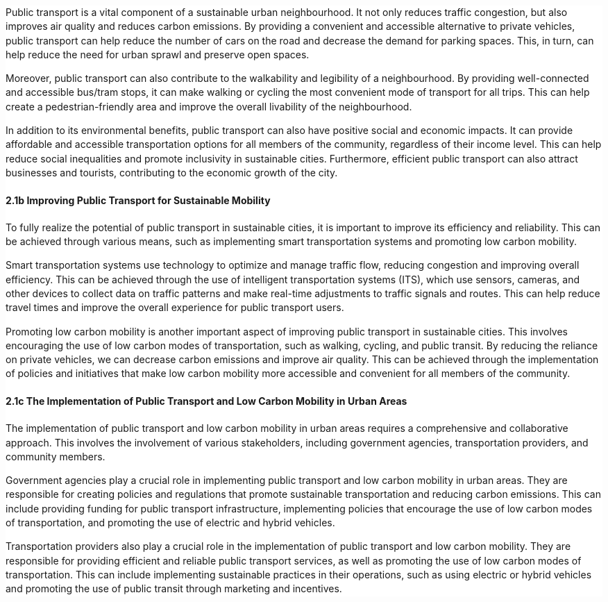 Public transport is a vital component of a sustainable urban neighbourhood. It not only reduces traffic congestion, but also improves air quality and reduces carbon emissions. By providing a convenient and accessible alternative to private vehicles, public transport can help reduce the number of cars on the road and decrease the demand for parking spaces. This, in turn, can help reduce the need for urban sprawl and preserve open spaces.

Moreover, public transport can also contribute to the walkability and legibility of a neighbourhood. By providing well-connected and accessible bus/tram stops, it can make walking or cycling the most convenient mode of transport for all trips. This can help create a pedestrian-friendly area and improve the overall livability of the neighbourhood.

In addition to its environmental benefits, public transport can also have positive social and economic impacts. It can provide affordable and accessible transportation options for all members of the community, regardless of their income level. This can help reduce social inequalities and promote inclusivity in sustainable cities. Furthermore, efficient public transport can also attract businesses and tourists, contributing to the economic growth of the city.

#### 2.1b Improving Public Transport for Sustainable Mobility

To fully realize the potential of public transport in sustainable cities, it is important to improve its efficiency and reliability. This can be achieved through various means, such as implementing smart transportation systems and promoting low carbon mobility.

Smart transportation systems use technology to optimize and manage traffic flow, reducing congestion and improving overall efficiency. This can be achieved through the use of intelligent transportation systems (ITS), which use sensors, cameras, and other devices to collect data on traffic patterns and make real-time adjustments to traffic signals and routes. This can help reduce travel times and improve the overall experience for public transport users.

Promoting low carbon mobility is another important aspect of improving public transport in sustainable cities. This involves encouraging the use of low carbon modes of transportation, such as walking, cycling, and public transit. By reducing the reliance on private vehicles, we can decrease carbon emissions and improve air quality. This can be achieved through the implementation of policies and initiatives that make low carbon mobility more accessible and convenient for all members of the community.

#### 2.1c The Implementation of Public Transport and Low Carbon Mobility in Urban Areas

The implementation of public transport and low carbon mobility in urban areas requires a comprehensive and collaborative approach. This involves the involvement of various stakeholders, including government agencies, transportation providers, and community members.

Government agencies play a crucial role in implementing public transport and low carbon mobility in urban areas. They are responsible for creating policies and regulations that promote sustainable transportation and reducing carbon emissions. This can include providing funding for public transport infrastructure, implementing policies that encourage the use of low carbon modes of transportation, and promoting the use of electric and hybrid vehicles.

Transportation providers also play a crucial role in the implementation of public transport and low carbon mobility. They are responsible for providing efficient and reliable public transport services, as well as promoting the use of low carbon modes of transportation. This can include implementing sustainable practices in their operations, such as using electric or hybrid vehicles and promoting the use of public transit through marketing and incentives.
